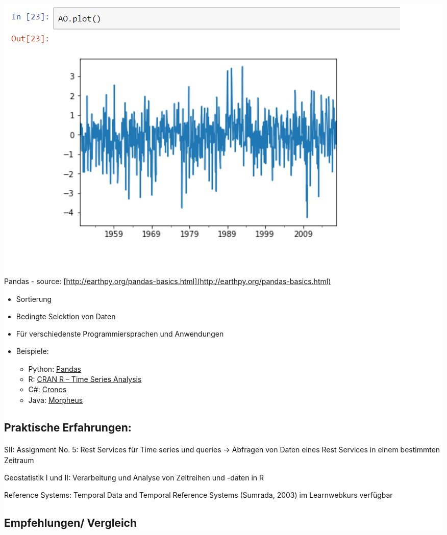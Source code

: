 ![](plott.png)

Pandas - source: [http://earthpy.org/pandas-basics.html](http://earthpy.org/pandas-basics.html)


  - Sortierung
  - Bedingte Selektion von Daten


- Für verschiedenste Programmiersprachen und Anwendungen
- Beispiele:


  - Python: [Pandas](http://pandas.pydata.org/)
  - R: [CRAN R – Time Series Analysis](https://cran.r-project.org/web/views/TimeSeries.html)
  - C#: [Cronos](https://archive.codeplex.com/?p=cronos)
  - Java: [Morpheus](https://github.com/zavtech/morpheus-core/blob/master/README.md)

## Praktische Erfahrungen:

SII: Assignment No. 5: Rest Services für Time series und queries -> Abfragen von Daten eines Rest Services in einem bestimmten Zeitraum

Geostatistik I und II: Verarbeitung und Analyse von Zeitreihen und -daten in R

Reference Systems: Temporal Data and Temporal Reference Systems (Sumrada, 2003) im Learnwebkurs verfügbar

## Empfehlungen/ Vergleich
